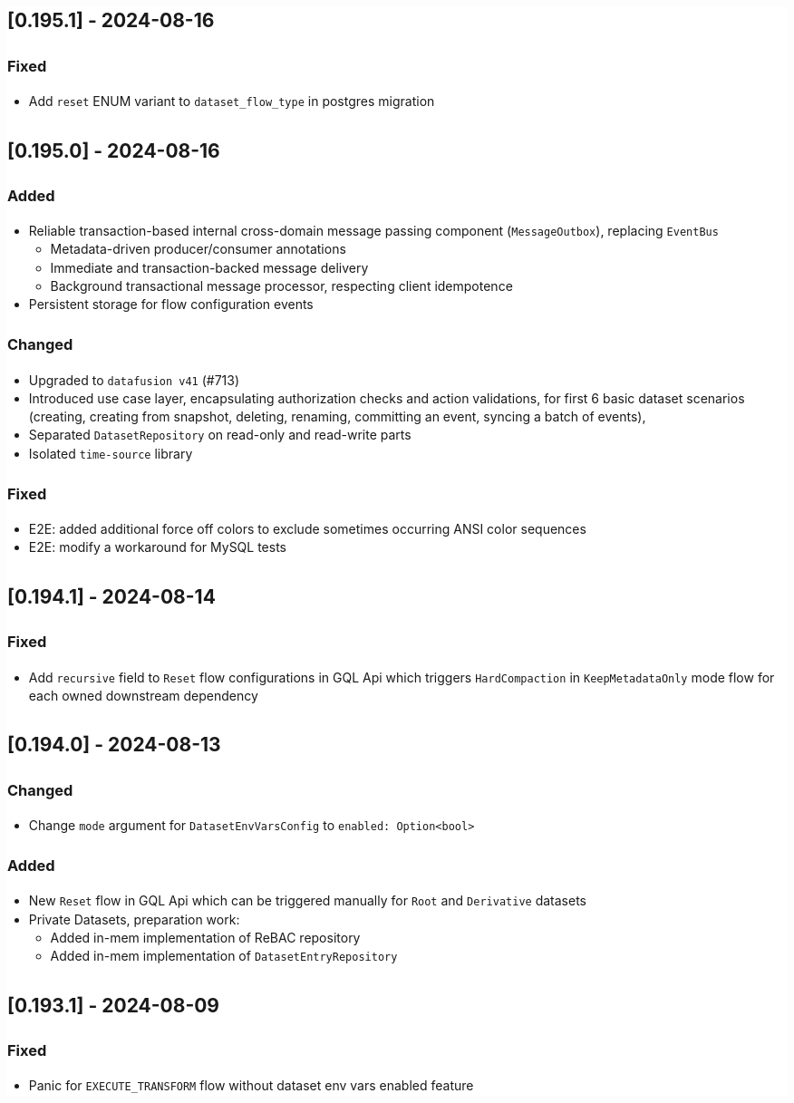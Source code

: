 ## [0.195.1] - 2024-08-16
### Fixed
- Add `reset` ENUM variant to `dataset_flow_type` in postgres migration

## [0.195.0] - 2024-08-16
### Added
- Reliable transaction-based internal cross-domain message passing component (`MessageOutbox`), replacing `EventBus`
  - Metadata-driven producer/consumer annotations
  - Immediate and transaction-backed message delivery
  - Background transactional message processor, respecting client idempotence
- Persistent storage for flow configuration events
### Changed
- Upgraded to `datafusion v41` (#713)
- Introduced use case layer, encapsulating authorization checks and action validations, for first 6 basic dataset scenarios
   (creating, creating from snapshot, deleting, renaming, committing an event, syncing a batch of events),
- Separated `DatasetRepository` on read-only and read-write parts
- Isolated `time-source` library
### Fixed
- E2E: added additional force off colors to exclude sometimes occurring ANSI color sequences
- E2E: modify a workaround for MySQL tests

## [0.194.1] - 2024-08-14
### Fixed
- Add `recursive` field to `Reset` flow configurations in GQL Api which triggers `HardCompaction` in `KeepMetadataOnly` mode flow for each owned downstream dependency

## [0.194.0] - 2024-08-13
### Changed
- Change `mode` argument for `DatasetEnvVarsConfig` to `enabled: Option<bool>`
### Added
- New `Reset` flow in GQL Api which can be triggered manually for `Root` and `Derivative` datasets
- Private Datasets, preparation work:
  - Added in-mem implementation of ReBAC repository
  - Added in-mem implementation of `DatasetEntryRepository`

## [0.193.1] - 2024-08-09
### Fixed
- Panic for `EXECUTE_TRANSFORM` flow without dataset env vars enabled feature
